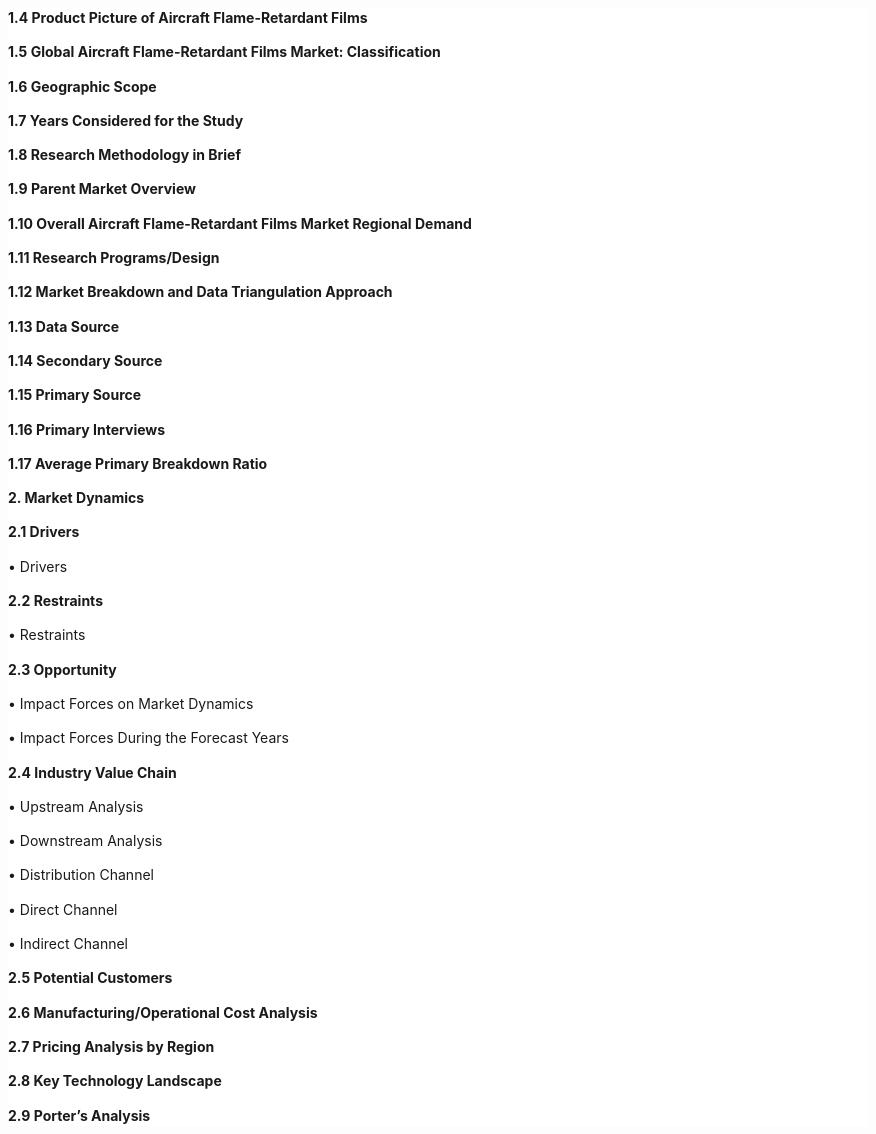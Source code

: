 <strong>1.4 Product Picture of Aircraft Flame-Retardant Films</strong>

<strong>1.5 Global Aircraft Flame-Retardant Films Market: Classification</strong>

<strong>1.6 Geographic Scope</strong>

<strong>1.7 Years Considered for the Study</strong>

<strong>1.8 Research Methodology in Brief</strong>

<strong>1.9 Parent Market Overview</strong>

<strong>1.10 Overall Aircraft Flame-Retardant Films Market Regional Demand</strong>

<strong>1.11 Research Programs/Design</strong>

<strong>1.12 Market Breakdown and Data Triangulation Approach</strong>

<strong>1.13 Data Source</strong>

<strong>1.14 Secondary Source</strong>

<strong>1.15 Primary Source</strong>

<strong>1.16 Primary Interviews</strong>

<strong>1.17 Average Primary Breakdown Ratio</strong>

<strong>2. Market Dynamics</strong>

<strong>2.1 Drivers</strong>

• Drivers

<strong>2.2 Restraints</strong>

• Restraints

<strong>2.3 Opportunity</strong>

• Impact Forces on Market Dynamics

• Impact Forces During the Forecast Years

<strong>2.4 Industry Value Chain</strong>

• Upstream Analysis

• Downstream Analysis

• Distribution Channel

• Direct Channel

• Indirect Channel

<strong>2.5 Potential Customers</strong>

<strong>2.6 Manufacturing/Operational Cost Analysis</strong>

<strong>2.7 Pricing Analysis by Region</strong>

<strong>2.8 Key Technology Landscape</strong>

<strong>2.9 Porter’s Analysis</strong>
